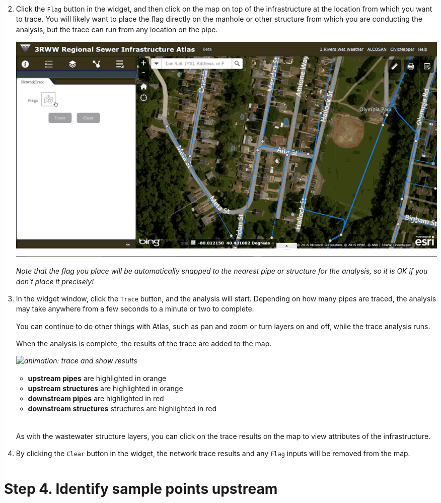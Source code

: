2. Click the `Flag` button in the widget, and then click on the map on top of the infrastructure at the location from which you want to trace. You will likely want to place the flag directly on the manhole or other structure from which you are conducting the analysis, but the trace can run from any location on the pipe.

	*![animation: add flag to and results](img/rsiguide/RSIGuide_trace_flag.gif)*

	*Note that the flag you place will be automatically snapped to the nearest pipe or structure for the analysis, so it is OK if you don't place it precisely!*

3. In the widget window, click the `Trace` button, and the analysis will start. Depending on how many pipes are traced, the analysis may take anywhere from a few seconds to a minute or two to complete.

	You can continue to do other things with Atlas, such as pan and zoom or turn layers on and off, while the trace analysis runs.

	When the analysis is complete, the results of the trace are added to the map.

	*![animation: trace and show results](img/rsiguide/RSIGuide_trace_results.gif)*

	* **upstream pipes** are highlighted in orange
	* **upstream structures** are highlighted in orange
	* **downstream pipes** are highlighted in red
	* **downstream structures** structures are highlighted in red

	</br>As with the wastewater structure layers, you can click on the trace results on the map to view attributes of the infrastructure.

4. By clicking the `Clear` button in the widget, the network trace results and any `Flag` inputs will be removed from the map.

# **Step 4. Identify sample points upstream**
